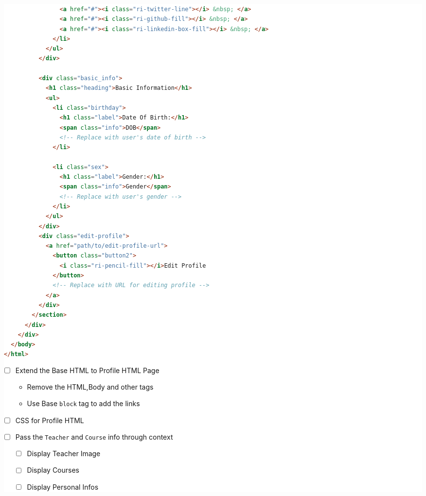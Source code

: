 ```HTML
                <a href="#"><i class="ri-twitter-line"></i> &nbsp; </a>
                <a href="#"><i class="ri-github-fill"></i> &nbsp; </a>
                <a href="#"><i class="ri-linkedin-box-fill"></i> &nbsp; </a>
              </li>
            </ul>
          </div>

          <div class="basic_info">
            <h1 class="heading">Basic Information</h1>
            <ul>
              <li class="birthday">
                <h1 class="label">Date Of Birth:</h1>
                <span class="info">DOB</span>
                <!-- Replace with user's date of birth -->
              </li>

              <li class="sex">
                <h1 class="label">Gender:</h1>
                <span class="info">Gender</span>
                <!-- Replace with user's gender -->
              </li>
            </ul>
          </div>
          <div class="edit-profile">
            <a href="path/to/edit-profile-url">
              <button class="button2">
                <i class="ri-pencil-fill"></i>Edit Profile
              </button>
              <!-- Replace with URL for editing profile -->
            </a>
          </div>
        </section>
      </div>
    </div>
  </body>
</html>

```

- [ ] Extend the Base HTML to Profile HTML Page

  - Remove the HTML,Body and other tags

  - Use Base `block` tag to add the links

- [ ] CSS for Profile HTML

- [ ] Pass the `Teacher` and `Course` info through context

  - [ ] Display Teacher Image

  - [ ] Display Courses

  - [ ] Display Personal Infos
